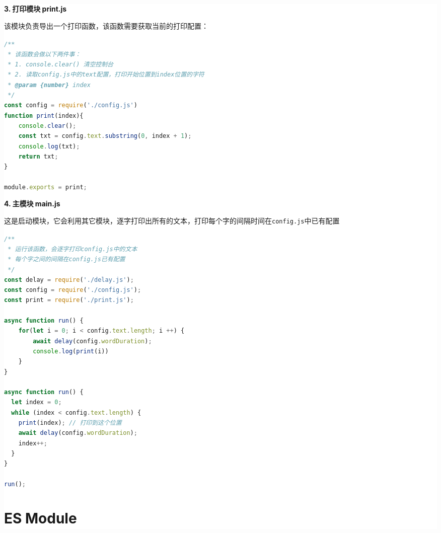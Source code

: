 **3. 打印模块 print.js**

该模块负责导出一个打印函数，该函数需要获取当前的打印配置：

```js
/**
 * 该函数会做以下两件事：
 * 1. console.clear() 清空控制台
 * 2. 读取config.js中的text配置，打印开始位置到index位置的字符
 * @param {number} index 
 */
const config = require('./config.js')
function print(index){
    console.clear();
    const txt = config.text.substring(0, index + 1);
    console.log(txt);
    return txt;
}

module.exports = print;
```

**4. 主模块 main.js**

这是启动模块，它会利用其它模块，逐字打印出所有的文本，打印每个字的间隔时间在`config.js`中已有配置

```js
/**
 * 运行该函数，会逐字打印config.js中的文本
 * 每个字之间的间隔在config.js已有配置
 */
const delay = require('./delay.js');
const config = require('./config.js');
const print = require('./print.js');

async function run() {
    for(let i = 0; i < config.text.length; i ++) {
        await delay(config.wordDuration);
        console.log(print(i))
    }
}

async function run() {
  let index = 0;
  while (index < config.text.length) {
    print(index); // 打印到这个位置
    await delay(config.wordDuration);
    index++;
  }
}

run();
```

# ES Module
